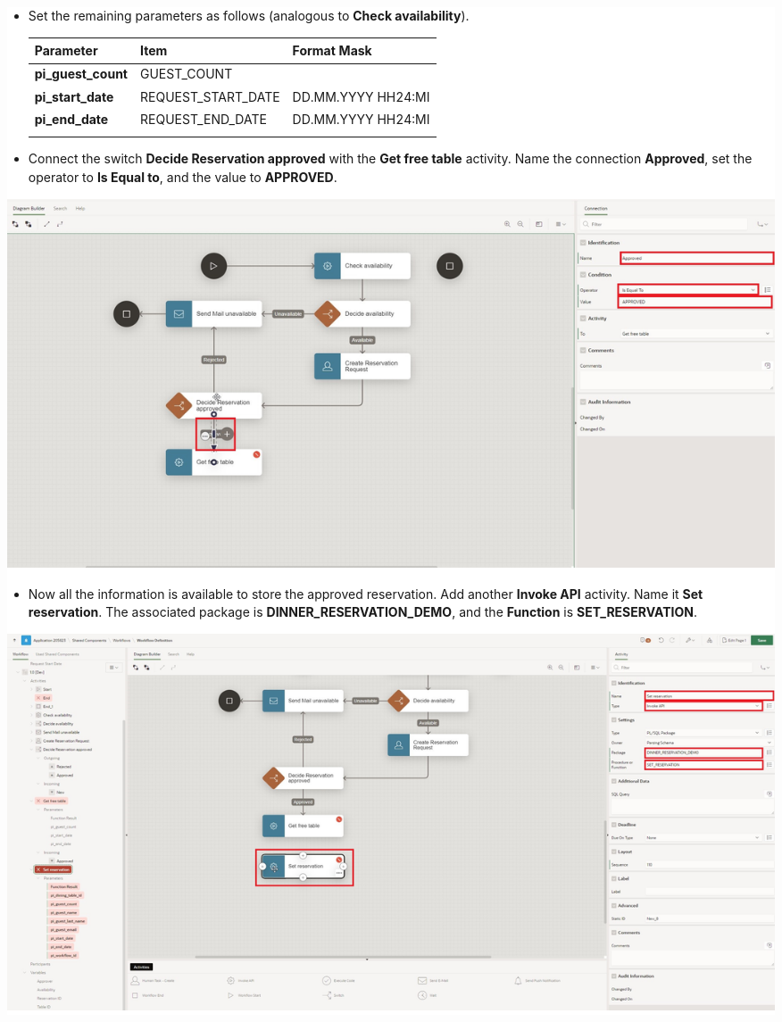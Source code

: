 - Set the remaining parameters as follows (analogous to **Check availability**).

  | Parameter | Item | Format Mask |
  | --- | --- | --- |  
  | **pi_guest_count** | GUEST_COUNT | |
  | **pi_start_date** | REQUEST_START_DATE | DD.MM.YYYY HH24:MI |
  | **pi_end_date** | REQUEST_END_DATE | DD.MM.YYYY HH24:MI |
  | | | |

- Connect the switch **Decide Reservation approved** with the **Get free table** activity. Name the connection **Approved**, set the operator to **Is Equal to**, and the value to **APPROVED**.

![](../../assets/Chapter-21/APEX_Workflows_47.jpg)

- Now all the information is available to store the approved reservation. Add another **Invoke API** activity. Name it **Set reservation**. The associated package is **DINNER_RESERVATION_DEMO**, and the **Function** is **SET_RESERVATION**.

![](../../assets/Chapter-21/APEX_Workflows_48.jpg)
